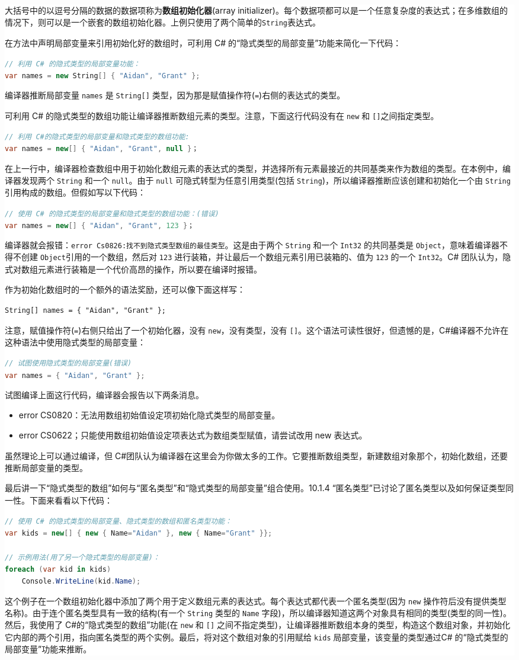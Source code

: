 大括号中的以逗号分隔的数据的数据项称为**数组初始化器**(array initializer)。每个数据项都可以是一个任意复杂度的表达式；在多维数组的情况下，则可以是一个嵌套的数组初始化器。上例只使用了两个简单的`String`表达式。

在方法中声明局部变量来引用初始化好的数组时，可利用 C# 的“隐式类型的局部变量”功能来简化一下代码：

```C#
// 利用 C# 的隐式类型的局部变量功能：
var names = new String[] { "Aidan", "Grant" };
```

编译器推断局部变量 `names` 是 `String[]` 类型，因为那是赋值操作符(`=`)右侧的表达式的类型。

可利用 C# 的隐式类型的数组功能让编译器推断数组元素的类型。注意，下面这行代码没有在 `new` 和 `[]`之间指定类型。

```C#
// 利用 C#的隐式类型的局部变量和隐式类型的数组功能:
var names = new[] { "Aidan", "Grant", null }；
```

在上一行中，编译器检查数组中用于初始化数组元素的表达式的类型，并选择所有元素最接近的共同基类来作为数组的类型。在本例中，编译器发现两个 `String` 和一个 `null`。由于 `null` 可隐式转型为任意引用类型(包括 `String`)，所以编译器推断应该创建和初始化一个由 `String` 引用构成的数组。但假如写以下代码：

```C#
// 使用 C# 的隐式类型的局部变量和隐式类型的数组功能：(错误)
var names = new[] { "Aidan", "Grant", 123 }；
```

编译器就会报错：`error Cs0826:找不到隐式类型数组的最佳类型`。这是由于两个 `String` 和一个 `Int32` 的共同基类是 `Object`，意味着编译器不得不创建 `Object`引用的一个数组，然后对 `123` 进行装箱，并让最后一个数组元素引用已装箱的、值为 `123` 的一个 `Int32`。C# 团队认为，隐式对数组元素进行装箱是一个代价高昂的操作，所以要在编译时报错。

作为初始化数组时的一个额外的语法奖励，还可以像下面这样写：

`String[] names = { "Aidan", "Grant" };`

注意，赋值操作符(`=`)右侧只给出了一个初始化器，没有 `new`，没有类型，没有 `[]`。这个语法可读性很好，但遗憾的是，C#编译器不允许在这种语法中使用隐式类型的局部变量：

```C#
// 试图使用隐式类型的局部变量(错误)
var names = { "Aidan", "Grant" };
```

试图编译上面这行代码，编译器会报告以下两条消息。

* error CS0820：无法用数组初始值设定项初始化隐式类型的局部变量。

* error CS0622；只能使用数组初始值设定项表达式为数组类型赋值，请尝试改用 new 表达式。

虽然理论上可以通过编译，但 C#团队认为编译器在这里会为你做太多的工作。它要推断数组类型，新建数组对象那个，初始化数组，还要推断局部变量的类型。

最后讲一下“隐式类型的数组”如何与“匿名类型”和“隐式类型的局部变量”组合使用。10.1.4 “匿名类型”已讨论了匿名类型以及如何保证类型同一性。下面来看看以下代码：

```C#
// 使用 C# 的隐式类型的局部变量、隐式类型的数组和匿名类型功能：
var kids = new[] { new { Name="Aidan" }, new { Name="Grant" }};

// 示例用法(用了另一个隐式类型的局部变量)：
foreach (var kid in kids)
    Console.WriteLine(kid.Name);
```

这个例子在一个数组初始化器中添加了两个用于定义数组元素的表达式。每个表达式都代表一个匿名类型(因为 `new` 操作符后没有提供类型名称)。由于连个匿名类型具有一致的结构(有一个 `String` 类型的 `Name` 字段)，所以编译器知道这两个对象具有相同的类型(类型的同一性)。然后，我使用了 C#的“隐式类型的数组”功能(在 `new` 和 `[]` 之间不指定类型)，让编译器推断数组本身的类型，构造这个数组对象，并初始化它内部的两个引用，指向匿名类型的两个实例。最后，将对这个数组对象的引用赋给 `kids` 局部变量，该变量的类型通过C# 的“隐式类型的局部变量”功能来推断。
